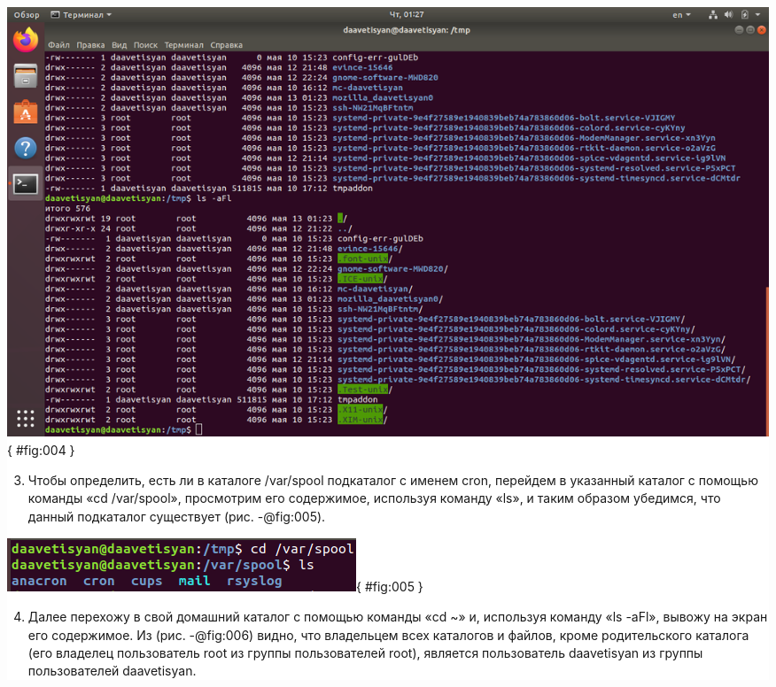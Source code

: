 ![Вывод на экран содержимое каталога /tmp с различными опциями](image05/img04.png){ #fig:004 }

   3. Чтобы определить, есть ли в каталоге /var/spool подкаталог с именем cron, перейдем в указанный каталог с помощью команды «cd /var/spool», просмотрим его содержимое, используя команду «ls», и таким образом убедимся, что данный подкаталог существует (рис. -@fig:005).

![Есть ли в каталоге /var/spool подкаталог с именем cron](image05/img05.png){ #fig:005 }

   4. Далее перехожу в свой домашний каталог с помощью команды «cd ~» и, используя команду «ls -aFl», вывожу на экран его содержимое. Из (рис. -@fig:006) видно, что владельцем всех каталогов и файлов, кроме родительского каталога (его владелец пользователь root из группы пользователей root), является пользователь daavetisyan из группы пользователей daavetisyan.
